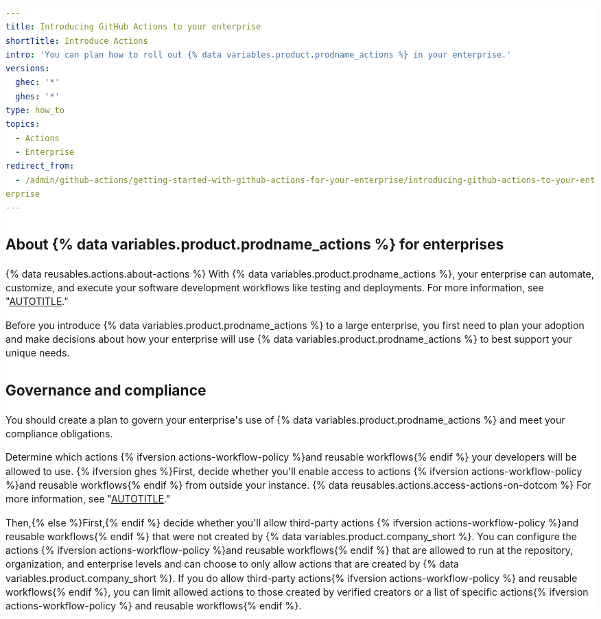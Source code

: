 ```yaml
---
title: Introducing GitHub Actions to your enterprise
shortTitle: Introduce Actions
intro: 'You can plan how to roll out {% data variables.product.prodname_actions %} in your enterprise.'
versions:
  ghec: '*'
  ghes: '*'
type: how_to
topics:
  - Actions
  - Enterprise
redirect_from:
  - /admin/github-actions/getting-started-with-github-actions-for-your-enterprise/introducing-github-actions-to-your-enterprise
---
```


## About {% data variables.product.prodname_actions %} for enterprises

{% data reusables.actions.about-actions %} With {% data variables.product.prodname_actions %}, your enterprise can automate, customize, and execute your software development workflows like testing and deployments. For more information, see "[AUTOTITLE](/admin/github-actions/getting-started-with-github-actions-for-your-enterprise/about-github-actions-for-enterprises)."

Before you introduce {% data variables.product.prodname_actions %} to a large enterprise, you first need to plan your adoption and make decisions about how your enterprise will use {% data variables.product.prodname_actions %} to best support your unique needs.

## Governance and compliance

You should create a plan to govern your enterprise's use of {% data variables.product.prodname_actions %} and meet your compliance obligations.

Determine which actions {% ifversion actions-workflow-policy %}and reusable workflows{% endif %} your developers will be allowed to use. {% ifversion ghes %}First, decide whether you'll enable access to actions {% ifversion actions-workflow-policy %}and reusable workflows{% endif %} from outside your instance. {% data reusables.actions.access-actions-on-dotcom %} For more information, see "[AUTOTITLE](/admin/github-actions/managing-access-to-actions-from-githubcom/about-using-actions-in-your-enterprise)."

Then,{% else %}First,{% endif %} decide whether you'll allow third-party actions {% ifversion actions-workflow-policy %}and reusable workflows{% endif %} that were not created by {% data variables.product.company_short %}. You can configure the actions {% ifversion actions-workflow-policy %}and reusable workflows{% endif %} that are allowed to run at the repository, organization, and enterprise levels and can choose to only allow actions that are created by {% data variables.product.company_short %}. If you do allow third-party actions{% ifversion actions-workflow-policy %} and reusable workflows{% endif %}, you can limit allowed actions to those created by verified creators or a list of specific actions{% ifversion actions-workflow-policy %} and reusable workflows{% endif %}.
